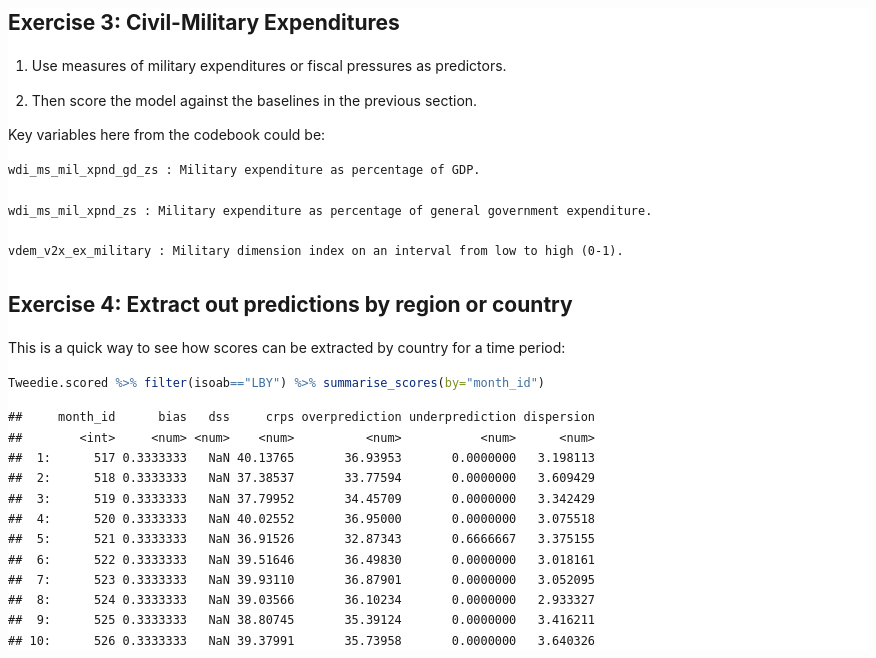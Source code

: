 ## Exercise 3: Civil-Military Expenditures

1.  Use measures of military expenditures or fiscal pressures as
    predictors.

2.  Then score the model against the baselines in the previous section.

Key variables here from the codebook could be:

``` default
wdi_ms_mil_xpnd_gd_zs : Military expenditure as percentage of GDP.

wdi_ms_mil_xpnd_zs : Military expenditure as percentage of general government expenditure.

vdem_v2x_ex_military : Military dimension index on an interval from low to high (0-1).
```

## Exercise 4: Extract out predictions by region or country

This is a quick way to see how scores can be extracted by country for a
time period:

``` r
Tweedie.scored %>% filter(isoab=="LBY") %>% summarise_scores(by="month_id")
```

    ##     month_id      bias   dss     crps overprediction underprediction dispersion
    ##        <int>     <num> <num>    <num>          <num>           <num>      <num>
    ##  1:      517 0.3333333   NaN 40.13765       36.93953       0.0000000   3.198113
    ##  2:      518 0.3333333   NaN 37.38537       33.77594       0.0000000   3.609429
    ##  3:      519 0.3333333   NaN 37.79952       34.45709       0.0000000   3.342429
    ##  4:      520 0.3333333   NaN 40.02552       36.95000       0.0000000   3.075518
    ##  5:      521 0.3333333   NaN 36.91526       32.87343       0.6666667   3.375155
    ##  6:      522 0.3333333   NaN 39.51646       36.49830       0.0000000   3.018161
    ##  7:      523 0.3333333   NaN 39.93110       36.87901       0.0000000   3.052095
    ##  8:      524 0.3333333   NaN 39.03566       36.10234       0.0000000   2.933327
    ##  9:      525 0.3333333   NaN 38.80745       35.39124       0.0000000   3.416211
    ## 10:      526 0.3333333   NaN 39.37991       35.73958       0.0000000   3.640326